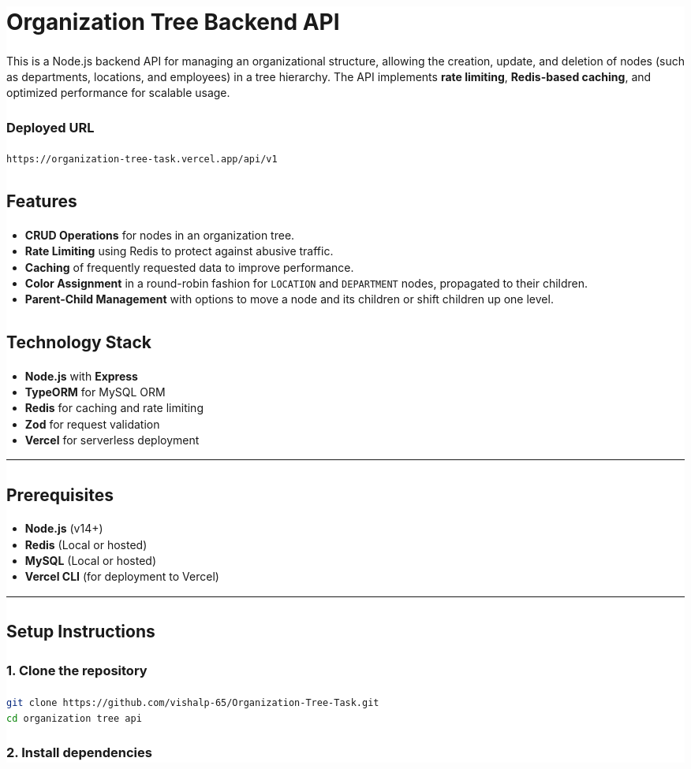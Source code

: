 # Organization Tree Backend API

This is a Node.js backend API for managing an organizational structure, allowing the creation, update, and deletion of nodes (such as departments, locations, and employees) in a tree hierarchy. The API implements **rate limiting**, **Redis-based caching**, and optimized performance for scalable usage.

### Deployed URL
```text
https://organization-tree-task.vercel.app/api/v1
```

## Features
- **CRUD Operations** for nodes in an organization tree.
- **Rate Limiting** using Redis to protect against abusive traffic.
- **Caching** of frequently requested data to improve performance.
- **Color Assignment** in a round-robin fashion for `LOCATION` and `DEPARTMENT` nodes, propagated to their children.
- **Parent-Child Management** with options to move a node and its children or shift children up one level.

## Technology Stack
- **Node.js** with **Express**
- **TypeORM** for MySQL ORM
- **Redis** for caching and rate limiting
- **Zod** for request validation
- **Vercel** for serverless deployment

---

## Prerequisites

- **Node.js** (v14+)
- **Redis** (Local or hosted)
- **MySQL** (Local or hosted)
- **Vercel CLI** (for deployment to Vercel)

---

## Setup Instructions

### 1. Clone the repository

```bash
git clone https://github.com/vishalp-65/Organization-Tree-Task.git
cd organization tree api
```

### 2. Install dependencies
